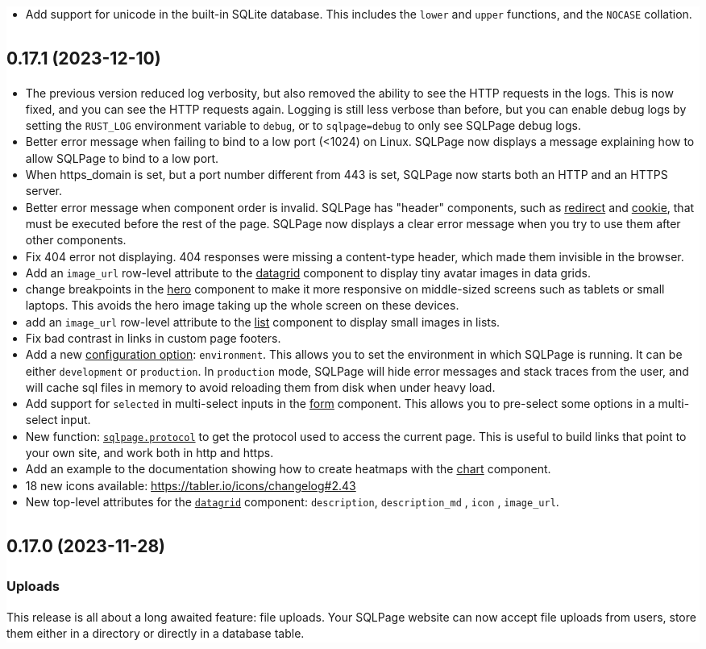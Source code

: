- Add support for unicode in the built-in SQLite database. This includes the `lower` and `upper` functions, and the `NOCASE` collation.

## 0.17.1 (2023-12-10)

- The previous version reduced log verbosity, but also removed the ability to see the HTTP requests in the logs.
  This is now fixed, and you can see the HTTP requests again. Logging is still less verbose than before, but you can enable debug logs by setting the `RUST_LOG` environment variable to `debug`, or to `sqlpage=debug` to only see SQLPage debug logs.
- Better error message when failing to bind to a low port (<1024) on Linux. SQLPage now displays a message explaining how to allow SQLPage to bind to a low port.
- When https_domain is set, but a port number different from 443 is set, SQLPage now starts both an HTTP and an HTTPS server.
- Better error message when component order is invalid. SQLPage has "header" components, such as [redirect](https://sql-page.com/documentation.sql?component=redirect#component) and [cookie](https://sql-page.com/documentation.sql?component=cookie#component), that must be executed before the rest of the page. SQLPage now displays a clear error message when you try to use them after other components.
- Fix 404 error not displaying. 404 responses were missing a content-type header, which made them invisible in the browser.
- Add an `image_url` row-level attribute to the [datagrid](https://sql-page.com/documentation.sql?component=datagrid#component) component to display tiny avatar images in data grids.
- change breakpoints in the [hero](https://sql-page.com/documentation.sql?component=hero#component) component to make it more responsive on middle-sized screens such as tablets or small laptops. This avoids the hero image taking up the whole screen on these devices.
- add an `image_url` row-level attribute to the [list](https://sql-page.com/documentation.sql?component=list#component) component to display small images in lists.
- Fix bad contrast in links in custom page footers.
- Add a new [configuration option](./configuration.md): `environment`. This allows you to set the environment in which SQLPage is running. It can be either `development` or `production`. In `production` mode, SQLPage will hide error messages and stack traces from the user, and will cache sql files in memory to avoid reloading them from disk when under heavy load.
- Add support for `selected` in multi-select inputs in the [form](https://sql-page.com/documentation.sql?component=form#component) component. This allows you to pre-select some options in a multi-select input.
- New function: [`sqlpage.protocol`](https://sql-page.com/functions.sql?function=protocol#function) to get the protocol used to access the current page. This is useful to build links that point to your own site, and work both in http and https.
- Add an example to the documentation showing how to create heatmaps with the [chart](https://sql-page.com/documentation.sql?component=chart#component) component.
- 18 new icons available: https://tabler.io/icons/changelog#2.43
- New top-level attributes for the [`datagrid`](https://sql-page.com/documentation.sql?component=datagrid#component) component: `description`, `description_md` , `icon` , `image_url`.

## 0.17.0 (2023-11-28)

### Uploads

This release is all about a long awaited feature: file uploads.
Your SQLPage website can now accept file uploads from users, store them either in a directory or directly in a database table.
